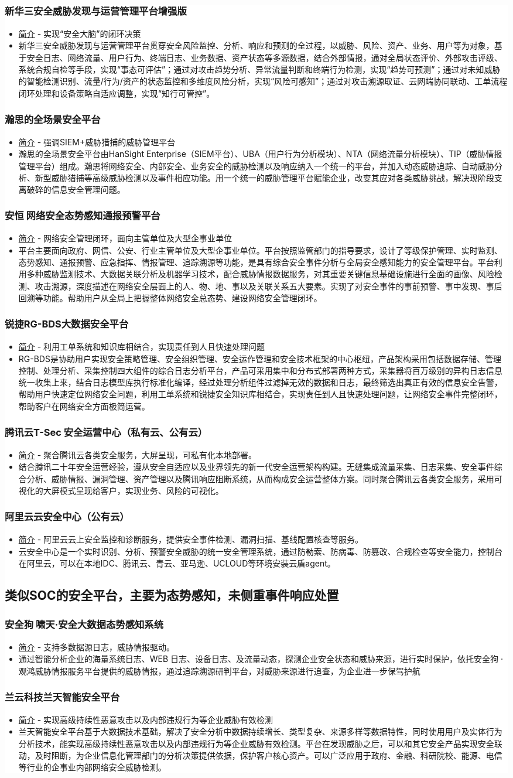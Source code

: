### 新华三安全威胁发现与运营管理平台增强版     
+ [ 简介](http://www.h3c.com/cn/Products___Technology/Products/IP_Security/SecCenter/SecCenter_CSAP/) - 实现“安全大脑”的闭环决策   
+ 新华三安全威胁发现与运营管理平台贯穿安全风险监控、分析、响应和预测的全过程，以威胁、风险、资产、业务、用户等为对象，基于安全日志、网络流量、用户行为、终端日志、业务数据、资产状态等多源数据，结合外部情报，通对全局状态评价、外部攻击评级、系统合规自检等手段，实现“事态可评估”；通过对攻击趋势分析、异常流量判断和终端行为检测，实现“趋势可预测”；通过对未知威胁的智能检测识别、流量/行为/资产的状态监控和多维度风险分析，实现“风险可感知”；通过对攻击溯源取证、云网端协同联动、工单流程闭环处理和设备策略自适应调整，实现“知行可管控”。    

### 瀚思的全场景安全平台       
+ [ 简介](https://www.hansight.com/product/overview) - 强调SIEM+威胁猎捕的威胁管理平台       
+ 瀚思的全场景安全平台由HanSight Enterprise（SIEM平台）、UBA（用户行为分析模块）、NTA（网络流量分析模块）、TIP（威胁情报管理平台）组成。瀚思将网络安全、内部安全、业务安全的威胁检测以及响应纳入一个统一的平台，并加入动态威胁追踪、自动威胁分析、新型威胁猎捕等高级威胁检测以及事件相应功能。用一个统一的威胁管理平台赋能企业，改变其应对各类威胁挑战，解决现阶段支离破碎的信息安全管理问题。   

### 安恒 网络安全态势感知通报预警平台      
+ [ 简介](https://www.dbappsecurity.com.cn/show-56-10-1.html) - 网络安全管理闭环，面向主管单位及大型企事业单位      
+ 平台主要面向政府、网信、公安、行业主管单位及大型企事业单位。平台按照监管部门的指导要求，设计了等级保护管理、实时监测、态势感知、通报预警、应急指挥、情报管理、追踪溯源等功能，是具有综合安全事件分析与全局安全感知能力的安全管理平台。平台利用多种威胁监测技术、大数据关联分析及机器学习技术，配合威胁情报数据服务，对其重要关键信息基础设施进行全面的画像、风险检测、攻击溯源，深度描述在网络安全层面上的人、物、地、事以及关联关系五大要素。实现了对安全事件的事前预警、事中发现、事后回溯等功能。帮助用户从全局上把握整体网络安全总态势、建设网络安全管理闭环。    

### 锐捷RG-BDS大数据安全平台     
+ [ 简介](http://www.ruijie.com.cn/cp/aq-dsjaq/bds/) - 利用工单系统和知识库相结合，实现责任到人且快速处理问题
+ RG-BDS是协助用户实现安全策略管理、安全组织管理、安全运作管理和安全技术框架的中心枢纽，产品架构采用包括数据存储、管理控制、处理分析、采集控制四大组件的综合日志分析平台，产品可采用集中和分布式部署两种方式，采集器将百万级别的异构日志信息统一收集上来，结合日志模型库执行标准化编译，经过处理分析组件过滤掉无效的数据和日志，最终筛选出真正有效的信息安全告警，帮助用户快速定位网络安全问题，利用工单系统和锐捷安全知识库相结合，实现责任到人且快速处理问题，让网络安全事件完整闭环，帮助客户在网络安全方面极简运营。     

### 腾讯云T-Sec 安全运营中心（私有云、公有云）
+ [ 简介](https://cloud.tencent.com/product/soc) - 聚合腾讯云各类安全服务，大屏呈现，可私有化本地部署。
+ 结合腾讯二十年安全运营经验，遵从安全自适应以及业界领先的新一代安全运营架构构建。无缝集成流量采集、日志采集、安全事件综合分析、威胁情报、漏洞管理、资产管理以及腾讯响应阻断系统，从而构成安全运营整体方案。同时聚合腾讯云各类安全服务，采用可视化的大屏模式呈现给客户，实现业务、风险的可视化。

### 阿里云云安全中心（公有云）
+ [ 简介](https://www.aliyun.com/product/sas) - 阿里云云上安全监控和诊断服务，提供安全事件检测、漏洞扫描、基线配置核查等服务。
+ 云安全中心是一个实时识别、分析、预警安全威胁的统一安全管理系统，通过防勒索、防病毒、防篡改、合规检查等安全能力，控制台在阿里云，可以在本地IDC、腾讯云、青云、亚马逊、UCLOUD等环境安装云盾agent。

## 类似SOC的安全平台，主要为态势感知，未侧重事件响应处置
 ### 安全狗 啸天·安全大数据态势感知系统   
+ [ 简介](http://www.lanysec.com/index.php?m=content&c=index&a=lists&catid=19) - 支持多数据源日志，威胁情报驱动。
+ 通过智能分析企业的海量系统日志、WEB 日志、设备日志、及流量动态，探测企业安全状态和威胁来源，进行实时保护，依托安全狗 ·观鸿威胁情报服务平台提供的威胁情报，通过追踪溯源研判平台，对威胁来源进行追查，为企业进一步保驾护航 
   
### 兰云科技兰天智能安全平台   
+ [ 简介](http://www.lanysec.com/index.php?m=content&c=index&a=lists&catid=19) - 实现高级持续性恶意攻击以及内部违规行为等企业威胁有效检测
+ 兰天智能安全平台基于大数据技术基础，解决了安全分析中数据持续增长、类型复杂、来源多样等数据特性，同时使用用户及实体行为分析技术，能实现高级持续性恶意攻击以及内部违规行为等企业威胁有效检测。平台在发现威胁之后，可以和其它安全产品实现安全联动，及时阻断，为企业信息化管理部门的分析决策提供依据，保护客户核心资产。可以广泛应用于政府、金融、科研院校、能源、电信等行业的企事业内部网络安全威胁检测。


